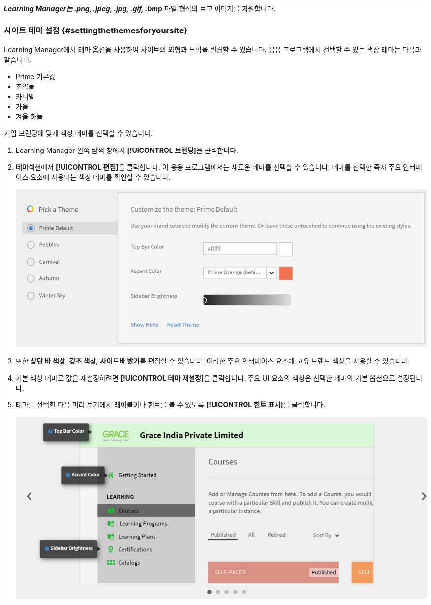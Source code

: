 ***Learning Manager는 .png, .jpeg, .jpg, .gif, .bmp*** 파일 형식의 로고 이미지를 지원합니다.

### 사이트 테마 설정 {#settingthethemesforyoursite}

Learning Manager에서 테마 옵션을 사용하여 사이트의 외형과 느낌을 변경할 수 있습니다. 응용 프로그램에서 선택할 수 있는 색상 테마는 다음과 같습니다.

* Prime 기본값
* 조약돌
* 카니발
* 가을
* 겨울 하늘

기업 브랜딩에 맞게 색상 테마를 선택할 수 있습니다.

1. Learning Manager 왼쪽 탐색 창에서 **[!UICONTROL 브랜딩]**&#x200B;을 클릭합니다.
1. **테마**&#x200B;섹션에서 **[!UICONTROL 편집]**&#x200B;을 클릭합니다. 이 응용 프로그램에서는 새로운 테마를 선택할 수 있습니다. 테마를 선택한 즉시 주요 인터페이스 요소에 사용되는 색상 테마를 확인할 수 있습니다.

   ![](assets/setting-the-themesforyoursite.png)

1. 또한 **상단 바 색상**, **강조 색상**, **사이드바 밝기**&#x200B;를 편집할 수 있습니다.  이러한 주요 인터페이스 요소에 고유 브랜드 색상을 사용할 수 있습니다.
1. 기본 색상 테마로 값을 재설정하려면 **[!UICONTROL 테마 재설정]**&#x200B;을 클릭합니다. 주요 UI 요소의 색상은 선택한 테마의 기본 옵션으로 설정됩니다.
1. 테마를 선택한 다음 미리 보기에서 레이블이나 힌트를 볼 수 있도록 **[!UICONTROL 힌트 표시]**&#x200B;를 클릭합니다.

   ![](assets/setting-the-themesforyoursite-step5.png)
